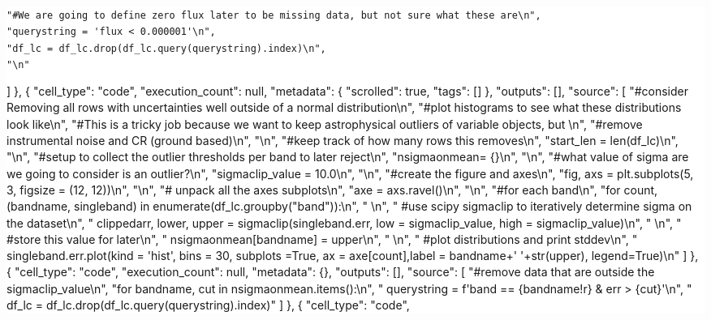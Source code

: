     "#We are going to define zero flux later to be missing data, but not sure what these are\n",
    "querystring = 'flux < 0.000001'\n",
    "df_lc = df_lc.drop(df_lc.query(querystring).index)\n",
    "\n"
   ]
  },
  {
   "cell_type": "code",
   "execution_count": null,
   "metadata": {
    "scrolled": true,
    "tags": []
   },
   "outputs": [],
   "source": [
    "#consider Removing all rows with uncertainties well outside of a normal distribution\n",
    "#plot histograms to see what these distributions look like\n",
    "#This is a tricky job because we want to keep astrophysical outliers of variable objects, but \n",
    "#remove instrumental noise and CR (ground based)\n",
    "\n",
    "#keep track of how many rows this removes\n",
    "start_len = len(df_lc)\n",
    "\n",
    "#setup to collect the outlier thresholds per band to later reject\n",
    "nsigmaonmean= {}\n",
    "\n",
    "#what value of sigma are we going to consider is an outlier?\n",
    "sigmaclip_value = 10.0\n",
    "\n",
    "#create the figure and axes\n",
    "fig, axs = plt.subplots(5, 3, figsize = (12, 12))\n",
    "\n",
    "# unpack all the axes subplots\n",
    "axe = axs.ravel()\n",
    "\n",
    "#for each band\n",
    "for count, (bandname, singleband) in enumerate(df_lc.groupby(\"band\")):\n",
    "    \n",
    "    #use scipy sigmaclip to iteratively determine sigma on the dataset\n",
    "    clippedarr, lower, upper = sigmaclip(singleband.err, low = sigmaclip_value, high = sigmaclip_value)\n",
    "    \n",
    "    #store this value for later\n",
    "    nsigmaonmean[bandname] = upper\n",
    "    \n",
    "    #plot distributions and print stddev\n",
    "    singleband.err.plot(kind = 'hist', bins = 30, subplots =True, ax = axe[count],label = bandname+' '+str(upper), legend=True)\n"
   ]
  },
  {
   "cell_type": "code",
   "execution_count": null,
   "metadata": {},
   "outputs": [],
   "source": [
    "#remove data that are outside the sigmaclip_value\n",
    "for bandname, cut in nsigmaonmean.items():\n",
    "    querystring = f'band == {bandname!r} & err > {cut}'\n",
    "    df_lc = df_lc.drop(df_lc.query(querystring).index)"
   ]
  },
  {
   "cell_type": "code",